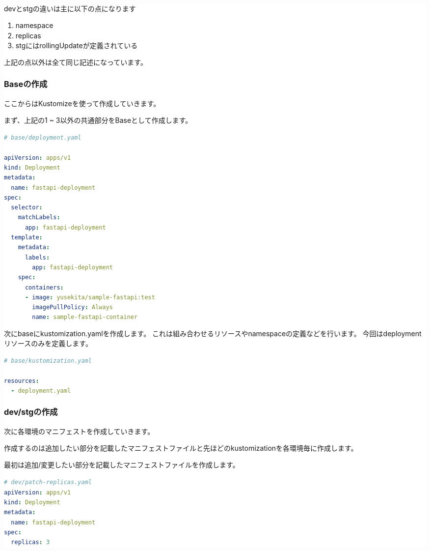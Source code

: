 devとstgの違いは主に以下の点になります
1. namespace
2. replicas
3. stgにはrollingUpdateが定義されている

上記の点以外は全て同じ記述になっています。


### Baseの作成

ここからはKustomizeを使って作成していきます。

まず、上記の1 ~ 3以外の共通部分をBaseとして作成します。


```yaml
# base/deployment.yaml

apiVersion: apps/v1
kind: Deployment
metadata:
  name: fastapi-deployment
spec:
  selector:
    matchLabels:
      app: fastapi-deployment
  template:
    metadata:
      labels:
        app: fastapi-deployment
    spec:
      containers:
      - image: yusekita/sample-fastapi:test
        imagePullPolicy: Always
        name: sample-fastapi-container
```

次にbaseにkustomization.yamlを作成します。
これは組み合わせるリソースやnamespaceの定義などを行います。
今回はdeploymentリソースのみを定義します。

```yaml
# base/kustomization.yaml

resources:
  - deployment.yaml
```

### dev/stgの作成

次に各環境のマニフェストを作成していきます。

作成するのは追加したい部分を記載したマニフェストファイルと先ほどのkustomizationを各環境毎に作成します。

最初は追加/変更したい部分を記載したマニフェストファイルを作成します。
```yaml
# dev/patch-replicas.yaml
apiVersion: apps/v1
kind: Deployment
metadata:
  name: fastapi-deployment
spec:
  replicas: 3
```

